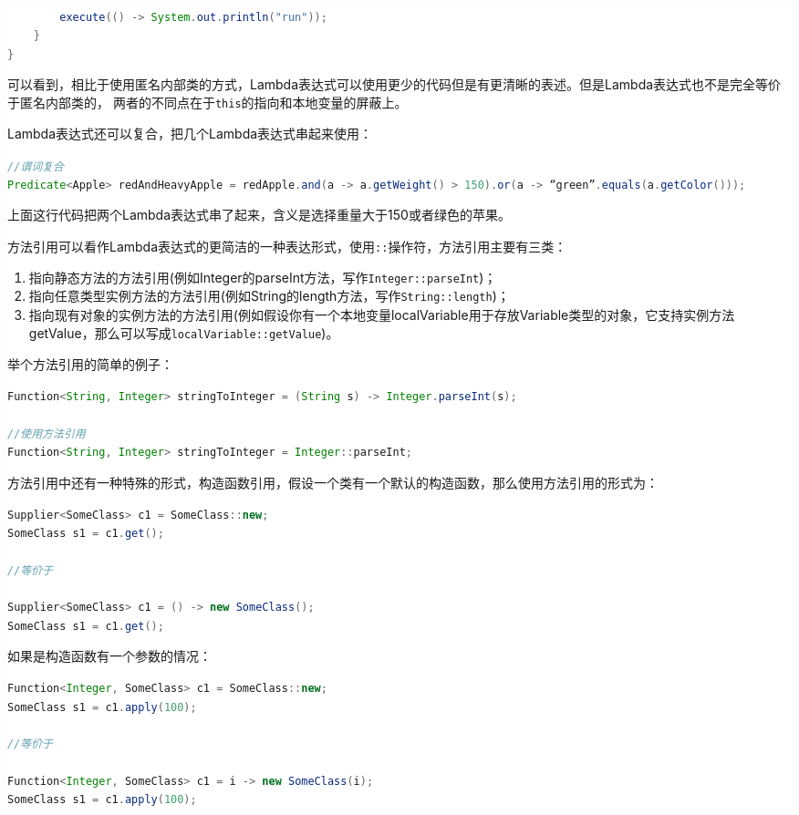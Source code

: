 ```java
        execute(() -> System.out.println("run"));
    }
}
```

可以看到，相比于使用匿名内部类的方式，Lambda表达式可以使用更少的代码但是有更清晰的表述。但是Lambda表达式也不是完全等价于匿名内部类的，
两者的不同点在于``this``的指向和本地变量的屏蔽上。

Lambda表达式还可以复合，把几个Lambda表达式串起来使用：

```java
//谓词复合
Predicate<Apple> redAndHeavyApple = redApple.and(a -> a.getWeight() > 150).or(a -> “green”.equals(a.getColor()));
```

上面这行代码把两个Lambda表达式串了起来，含义是选择重量大于150或者绿色的苹果。

方法引用可以看作Lambda表达式的更简洁的一种表达形式，使用``::``操作符，方法引用主要有三类：

1. 指向静态方法的方法引用(例如Integer的parseInt方法，写作``Integer::parseInt``)；
2. 指向任意类型实例方法的方法引用(例如String的length方法，写作``String::length``)；
3. 指向现有对象的实例方法的方法引用(例如假设你有一个本地变量localVariable用于存放Variable类型的对象，它支持实例方法getValue，那么可以写成``localVariable::getValue``)。

举个方法引用的简单的例子：

```java
Function<String, Integer> stringToInteger = (String s) -> Integer.parseInt(s);

//使用方法引用
Function<String, Integer> stringToInteger = Integer::parseInt;
```

方法引用中还有一种特殊的形式，构造函数引用，假设一个类有一个默认的构造函数，那么使用方法引用的形式为：

```java
Supplier<SomeClass> c1 = SomeClass::new;
SomeClass s1 = c1.get();

//等价于

Supplier<SomeClass> c1 = () -> new SomeClass();
SomeClass s1 = c1.get();
```

如果是构造函数有一个参数的情况：

```java
Function<Integer, SomeClass> c1 = SomeClass::new;
SomeClass s1 = c1.apply(100);

//等价于

Function<Integer, SomeClass> c1 = i -> new SomeClass(i);
SomeClass s1 = c1.apply(100);
```
